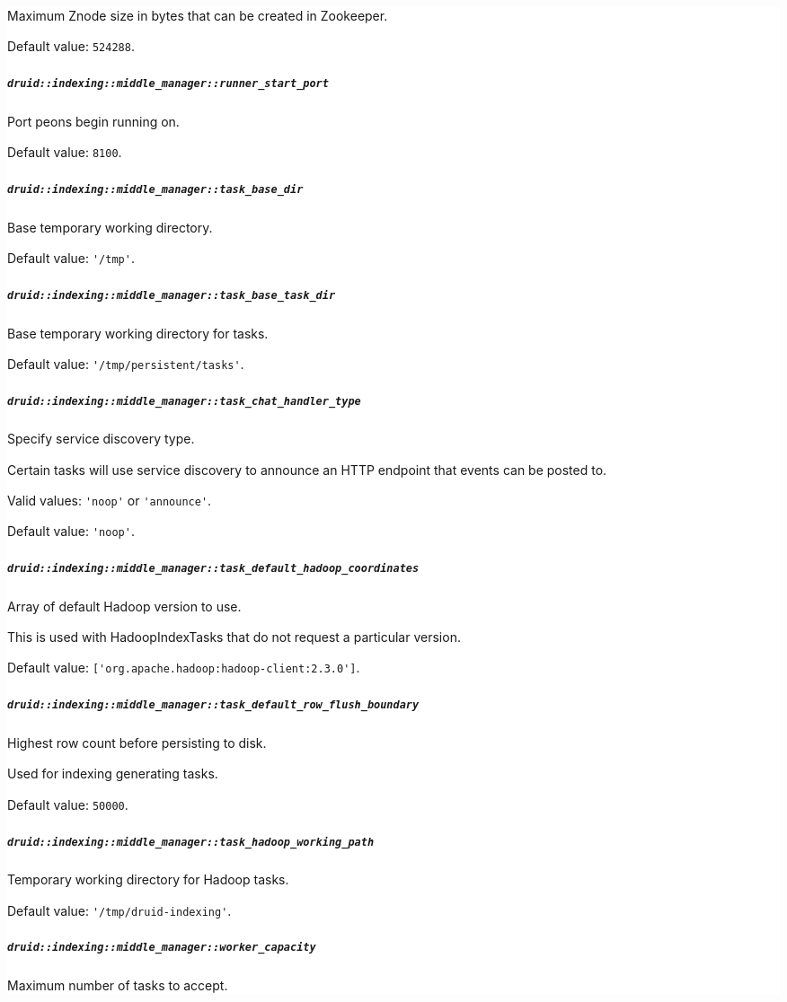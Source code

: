 Maximum Znode size in bytes that can be created in Zookeeper.

Default value: `524288`.

##### `druid::indexing::middle_manager::runner_start_port`

Port peons begin running on.

Default value: `8100`.

##### `druid::indexing::middle_manager::task_base_dir`

Base temporary working directory.

Default value: `'/tmp'`.

##### `druid::indexing::middle_manager::task_base_task_dir`

Base temporary working directory for tasks.

Default value: `'/tmp/persistent/tasks'`.

##### `druid::indexing::middle_manager::task_chat_handler_type`

Specify service discovery type.

Certain tasks will use service discovery to announce an HTTP endpoint that events can be posted to.

Valid values: `'noop'` or `'announce'`.

Default value: `'noop'`.

##### `druid::indexing::middle_manager::task_default_hadoop_coordinates`

Array of default Hadoop version to use.

This is used with HadoopIndexTasks that do not request a particular version.

Default value: `['org.apache.hadoop:hadoop-client:2.3.0']`.

##### `druid::indexing::middle_manager::task_default_row_flush_boundary`

Highest row count before persisting to disk.

Used for indexing generating tasks.

Default value: `50000`.

##### `druid::indexing::middle_manager::task_hadoop_working_path`

Temporary working directory for Hadoop tasks.

Default value: `'/tmp/druid-indexing'`.

##### `druid::indexing::middle_manager::worker_capacity`

Maximum number of tasks to accept.
